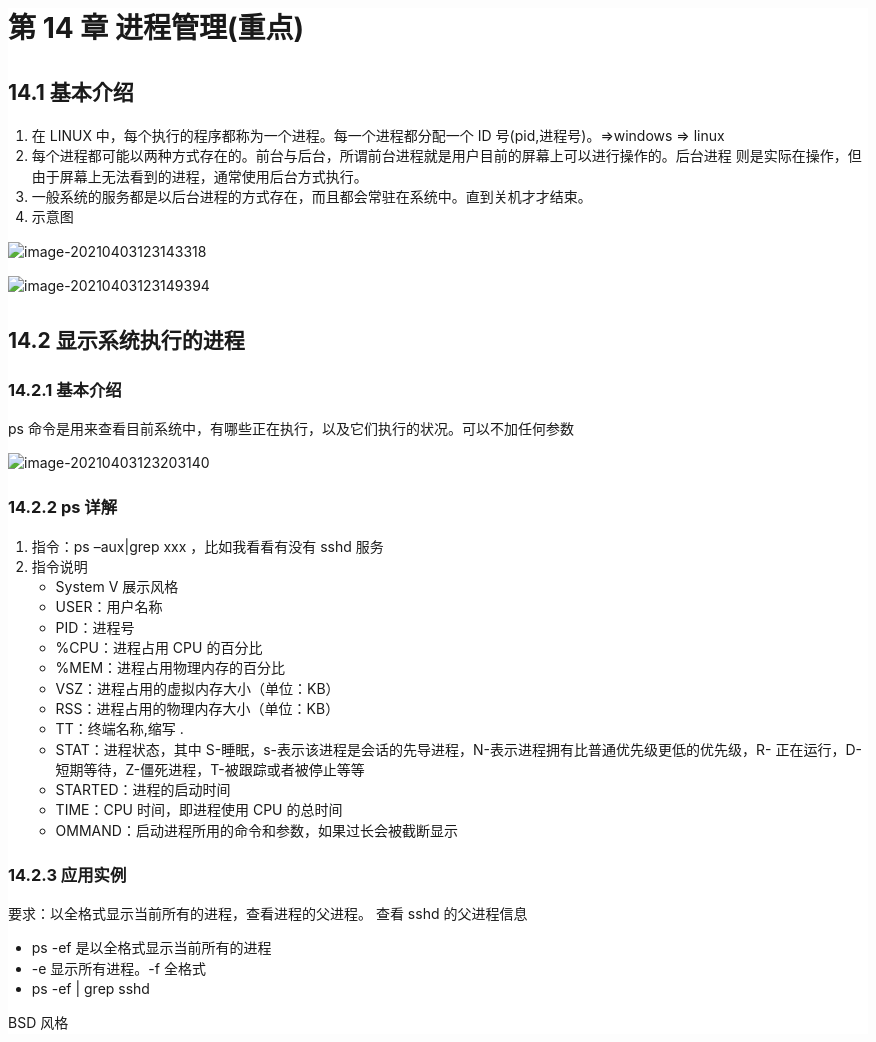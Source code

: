 # 第 14 章 进程管理(重点)

## 14.1 基本介绍

1. 在 LINUX 中，每个执行的程序都称为一个进程。每一个进程都分配一个 ID 号(pid,进程号)。=>windows => linux
2. 每个进程都可能以两种方式存在的。前台与后台，所谓前台进程就是用户目前的屏幕上可以进行操作的。后台进程
    则是实际在操作，但由于屏幕上无法看到的进程，通常使用后台方式执行。
3. 一般系统的服务都是以后台进程的方式存在，而且都会常驻在系统中。直到关机才才结束。
4. 示意图

![image-20210403123143318](https://gitee.com/HappyBinbin/pcigo/raw/master/pic/20210403123143.png)

![image-20210403123149394](https://gitee.com/HappyBinbin/pcigo/raw/master/pic/20210403123149.png)

## 14.2 显示系统执行的进程

### 14.2.1 基本介绍

ps 命令是用来查看目前系统中，有哪些正在执行，以及它们执行的状况。可以不加任何参数

![image-20210403123203140](https://gitee.com/HappyBinbin/pcigo/raw/master/pic/20210403123203.png)

### 14.2.2 ps 详解

1. 指令：ps –aux|grep xxx ，比如我看看有没有 sshd 服务
2. 指令说明
    - System V 展示风格
    - USER：用户名称
    - PID：进程号
    - %CPU：进程占用 CPU 的百分比
    - %MEM：进程占用物理内存的百分比
    - VSZ：进程占用的虚拟内存大小（单位：KB）
    - RSS：进程占用的物理内存大小（单位：KB）
    - TT：终端名称,缩写 .
    - STAT：进程状态，其中 S-睡眠，s-表示该进程是会话的先导进程，N-表示进程拥有比普通优先级更低的优先级，R-
        正在运行，D-短期等待，Z-僵死进程，T-被跟踪或者被停止等等
    - STARTED：进程的启动时间
    - TIME：CPU 时间，即进程使用 CPU 的总时间
    - OMMAND：启动进程所用的命令和参数，如果过长会被截断显示

### 14.2.3 应用实例

要求：以全格式显示当前所有的进程，查看进程的父进程。 查看 sshd 的父进程信息

- ps -ef 是以全格式显示当前所有的进程
- -e 显示所有进程。-f 全格式
- ps -ef | grep sshd

BSD 风格
